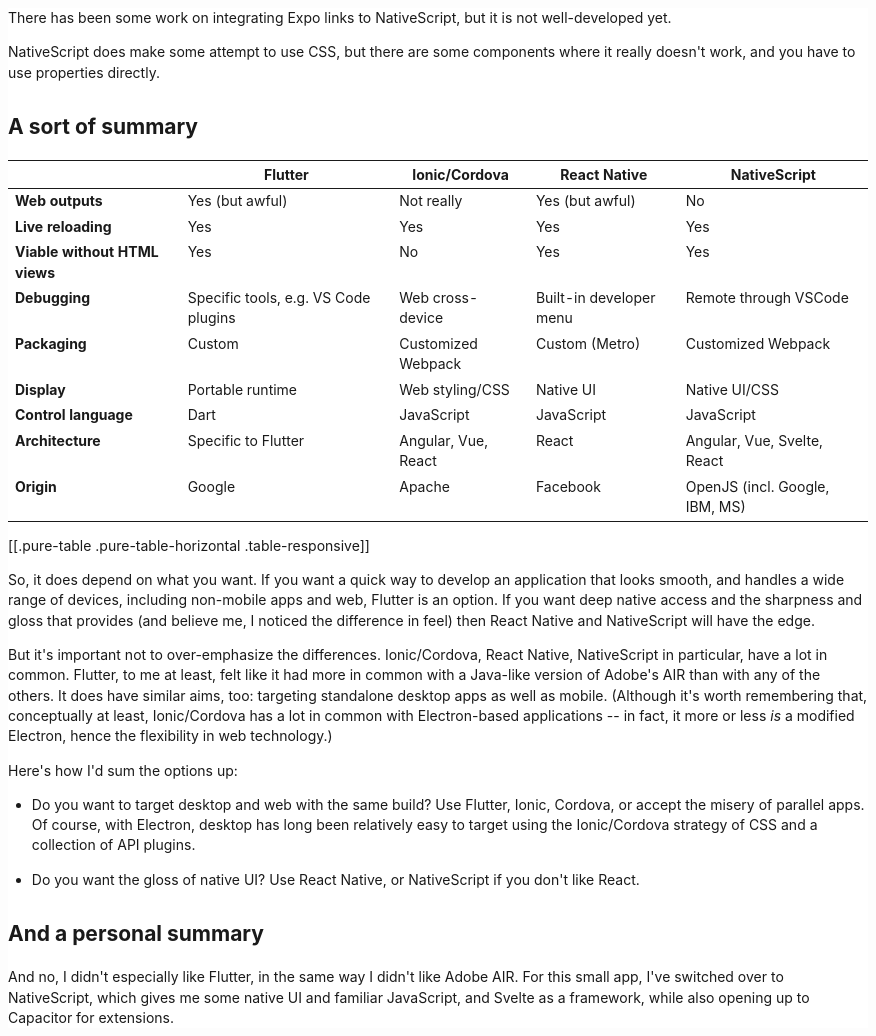 There has been some work on integrating Expo links to NativeScript,
but it is not well-developed yet.

NativeScript does make some attempt to use CSS, but there are some components
where it really doesn't work, and you have to use properties directly.

## A sort of summary

|       | Flutter  | Ionic/Cordova | React Native | NativeScript |
|------ | -------- | ------------- | ------------ | ------------ |
| **Web outputs** | Yes (but awful) | Not really | Yes (but awful) | No |
| **Live reloading** | Yes | Yes | Yes | Yes |
| **Viable without HTML views** | Yes | No | Yes | Yes |
| **Debugging** | Specific tools, e.g. VS Code plugins | Web cross-device | Built-in developer menu | Remote through VSCode |
| **Packaging** | Custom | Customized Webpack | Custom (Metro) | Customized Webpack |
| **Display** | Portable runtime | Web styling/CSS | Native UI | Native UI/CSS |
| **Control language** | Dart | JavaScript | JavaScript | JavaScript |
| **Architecture** | Specific to Flutter | Angular, Vue, React | React | Angular, Vue, Svelte, React |
| **Origin** | Google | Apache | Facebook | OpenJS (incl. Google, IBM, MS) |

[[.pure-table .pure-table-horizontal .table-responsive]]

So, it does depend on what you want. If you want a quick way to develop an
application that looks smooth, and handles a wide range of devices, including
non-mobile apps and web, Flutter is an option. If you want deep native access
and the sharpness and gloss that provides (and believe me, I noticed the
difference in feel) then React Native and NativeScript will have the edge.

But it's important not to over-emphasize the differences. Ionic/Cordova, React
Native, NativeScript in particular, have a lot in common. Flutter, to me at
least, felt like it had more in common with a Java-like version of Adobe's AIR
than with any of the others. It does have similar aims, too: targeting
standalone desktop apps as well as mobile. (Although it's worth remembering
that, conceptually at least, Ionic/Cordova has a lot in common with
Electron-based applications -- in fact, it more or less *is* a modified
Electron, hence the flexibility in web technology.)

Here's how I'd sum the options up:

* Do you want to target desktop and web with the same build? Use Flutter, Ionic,
  Cordova, or accept the misery of parallel apps. Of course, with Electron,
  desktop has long been relatively easy to target using the Ionic/Cordova
  strategy of CSS and a collection of API plugins.

* Do you want the gloss of native UI? Use React Native, or NativeScript if you
  don't like React.

## And a personal summary

And no, I didn't especially like Flutter, in the same way I didn't like Adobe
AIR. For this small app, I've switched over to NativeScript, which gives me some
native UI and familiar JavaScript, and Svelte as a framework, while also opening
up to Capacitor for extensions.
